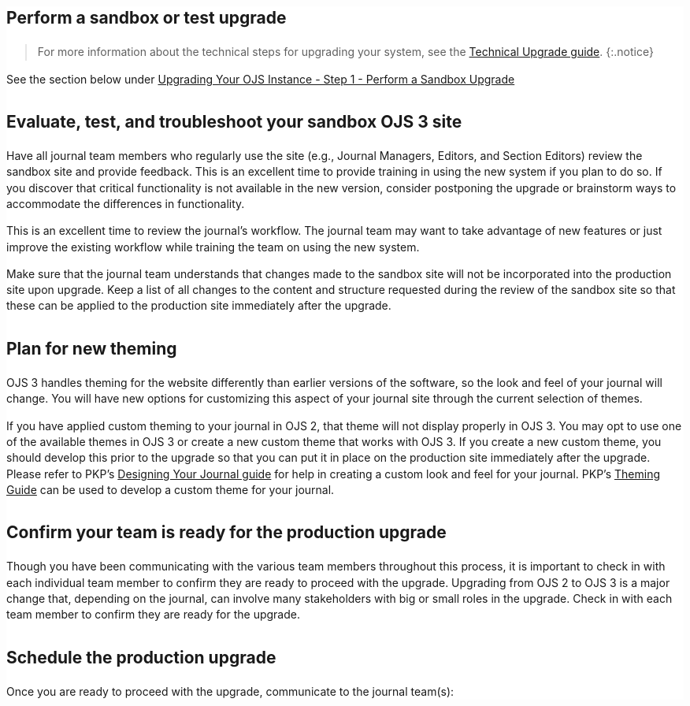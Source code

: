 ## Perform a sandbox or test upgrade

> For more information about the technical steps for upgrading your system, see the [Technical Upgrade guide](/dev/upgrade-guide/).
{:.notice}

See the section below under [Upgrading Your OJS Instance - Step 1 - Perform a Sandbox Upgrade](./upgrading-ojs#step-1-perform-a-sandbox-upgrade)

## Evaluate, test, and troubleshoot your sandbox OJS 3 site

Have all journal team members who regularly use the site (e.g., Journal Managers, Editors, and Section Editors) review the sandbox site and provide feedback. This is an excellent time to provide training in using the new system if you plan to do so. If you discover that critical functionality is not available in the new version, consider postponing the upgrade or brainstorm ways to accommodate the differences in functionality.

This is an excellent time to review the journal’s workflow. The journal team may want to take advantage of new features or just improve the existing workflow while training the team on using the new system.

Make sure that the journal team understands that changes made to the sandbox site will not be incorporated into the production site upon upgrade. Keep a list of all changes to the content and structure requested during the review of the sandbox site so that these can be applied to the production site immediately after the upgrade.

## Plan for new theming

OJS 3 handles theming for the website differently than earlier versions of the software, so the look and feel of your journal will change. You will have new options for customizing this aspect of your journal site through the current selection of themes.

If you have applied custom theming to your journal in OJS 2, that theme will not display properly in OJS 3. You may opt to use one of the available themes in OJS 3 or create a new custom theme that works with OJS 3. If you create a new custom theme, you should develop this prior to the upgrade so that you can put it in place on the production site immediately after the upgrade. Please refer to PKP’s [Designing Your Journal guide](https://docs.pkp.sfu.ca/designing-your-journal/en) for help in creating a custom look and feel for your journal. PKP’s [Theming Guide](https://docs.pkp.sfu.ca/pkp-theming-guide/en/) can be used to develop a custom theme for your journal.

## Confirm your team is ready for the production upgrade

Though you have been communicating with the various team members throughout this process, it is important to check in with each individual team member to confirm they are ready to proceed with the upgrade. Upgrading from OJS 2 to OJS 3 is a major change that, depending on the journal, can involve many stakeholders with big or small roles in the upgrade. Check in with each team member to confirm they are ready for the upgrade.

## Schedule the production upgrade

Once you are ready to proceed with the upgrade, communicate to the journal team(s):
